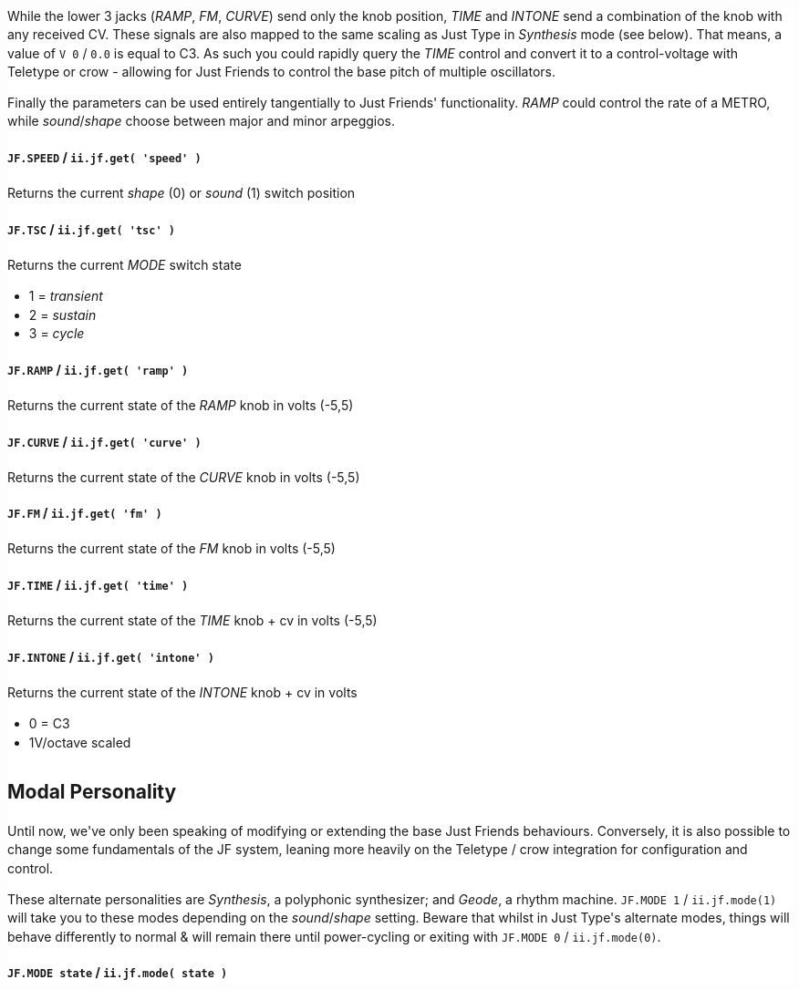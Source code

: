 While the lower 3 jacks (*RAMP*, *FM*, *CURVE*) send only the knob position, *TIME* and *INTONE* send a combination of the knob with any received CV. These signals are also mapped to the same scaling as Just Type in *Synthesis* mode (see below). That means, a value of `V 0` / `0.0` is equal to C3. As such you could rapidly query the *TIME* control and convert it to a control-voltage with Teletype or crow - allowing for Just Friends to control the base pitch of multiple oscillators.

Finally the parameters can be used entirely tangentially to Just Friends' functionality. *RAMP* could control the rate of a METRO, while *sound*/*shape* choose between major and minor arpeggios.


#### `JF.SPEED` / `ii.jf.get( 'speed' )`

Returns the current *shape* (0) or *sound* (1) switch position

#### `JF.TSC` / `ii.jf.get( 'tsc' )`

Returns the current *MODE* switch state
* 1 = *transient*
* 2 = *sustain*
* 3 = *cycle*

#### `JF.RAMP` / `ii.jf.get( 'ramp' )`

Returns the current state of the *RAMP* knob in volts (-5,5)

#### `JF.CURVE` / `ii.jf.get( 'curve' )`

Returns the current state of the *CURVE* knob in volts (-5,5)

#### `JF.FM` / `ii.jf.get( 'fm' )`

Returns the current state of the *FM* knob in volts (-5,5)

#### `JF.TIME` / `ii.jf.get( 'time' )`

Returns the current state of the *TIME* knob + cv in volts (-5,5)

#### `JF.INTONE` / `ii.jf.get( 'intone' )`

Returns the current state of the *INTONE* knob + cv in volts
* 0 = C3
* 1V/octave scaled


## Modal Personality

Until now, we've only been speaking of modifying or extending the base Just Friends behaviours. Conversely, it is also possible to change some fundamentals of the JF system, leaning more heavily on the Teletype / crow integration for configuration and control.

These alternate personalities are *Synthesis*, a polyphonic synthesizer; and *Geode*, a rhythm machine. `JF.MODE 1` / `ii.jf.mode(1)` will take you to these modes depending on the *sound*/*shape* setting. Beware that whilst in Just Type's alternate modes, things will behave differently to normal & will remain there until power-cycling or exiting with `JF.MODE 0` / `ii.jf.mode(0)`.

#### `JF.MODE state` / `ii.jf.mode( state )`
